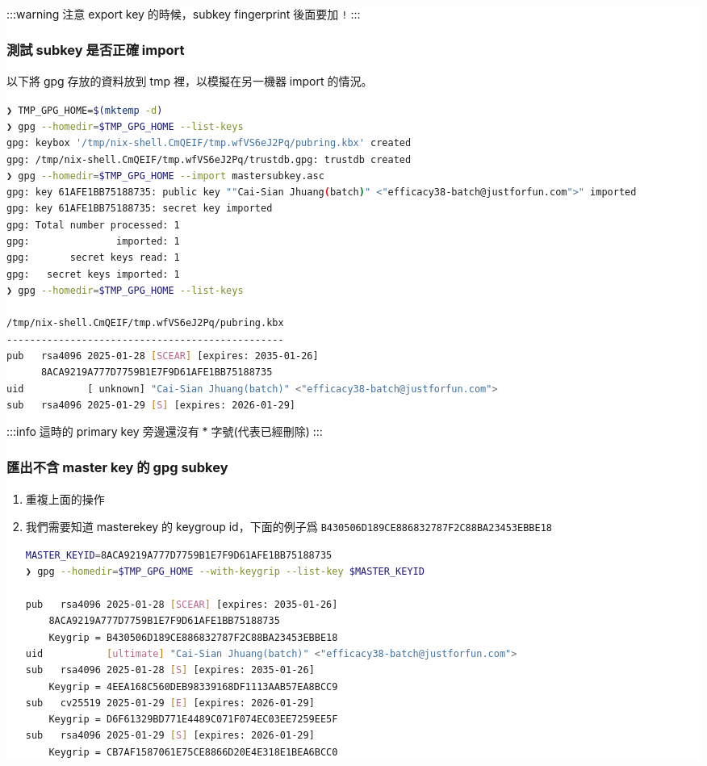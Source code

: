:::warning
注意 export key 的時候，subkey fingerprint 後面要加 `!`
:::

### 測試 subkey 是否正確 import

以下將 gpg 存放的資料放到 tmp 裡，以模擬在另一機器 import 的情況。

```bash
❯ TMP_GPG_HOME=$(mktemp -d)
❯ gpg --homedir=$TMP_GPG_HOME --list-keys
gpg: keybox '/tmp/nix-shell.CmQEIF/tmp.wfVS6eJ2Pq/pubring.kbx' created
gpg: /tmp/nix-shell.CmQEIF/tmp.wfVS6eJ2Pq/trustdb.gpg: trustdb created
❯ gpg --homedir=$TMP_GPG_HOME --import mastersubkey.asc
gpg: key 61AFE1BB75188735: public key ""Cai-Sian Jhuang(batch)" <"efficacy38-batch@justforfun.com">" imported
gpg: key 61AFE1BB75188735: secret key imported
gpg: Total number processed: 1
gpg:               imported: 1
gpg:       secret keys read: 1
gpg:   secret keys imported: 1
❯ gpg --homedir=$TMP_GPG_HOME --list-keys

/tmp/nix-shell.CmQEIF/tmp.wfVS6eJ2Pq/pubring.kbx
------------------------------------------------
pub   rsa4096 2025-01-28 [SCEAR] [expires: 2035-01-26]
      8ACA9219A777D7759B1E7F9D61AFE1BB75188735
uid           [ unknown] "Cai-Sian Jhuang(batch)" <"efficacy38-batch@justforfun.com">
sub   rsa4096 2025-01-29 [S] [expires: 2026-01-29]
```

:::info
這時的 primary key 旁邊還沒有 * 字號(代表已經刪除)
:::

### 匯出不含 master key 的 gpg subkey

1. 重複上面的操作
2. 我們需要知道 masterekey 的 keygroup id，下面的例子爲 `B430506D189CE886832787F2C88BA23453EBBE18`

    ```bash
    MASTER_KEYID=8ACA9219A777D7759B1E7F9D61AFE1BB75188735
    ❯ gpg --homedir=$TMP_GPG_HOME --with-keygrip --list-key $MASTER_KEYID

    pub   rsa4096 2025-01-28 [SCEAR] [expires: 2035-01-26]
        8ACA9219A777D7759B1E7F9D61AFE1BB75188735
        Keygrip = B430506D189CE886832787F2C88BA23453EBBE18
    uid           [ultimate] "Cai-Sian Jhuang(batch)" <"efficacy38-batch@justforfun.com">
    sub   rsa4096 2025-01-28 [S] [expires: 2035-01-26]
        Keygrip = 4EEA168C560DEB98339168DF1113AAB57EA8BCC9
    sub   cv25519 2025-01-29 [E] [expires: 2026-01-29]
        Keygrip = D6F61329BD771E4489C071F074EC03EE7259EE5F
    sub   rsa4096 2025-01-29 [S] [expires: 2026-01-29]
        Keygrip = CB7AF1587061E75CE8866D20E4E318E1BEA6BCC0
    ```
